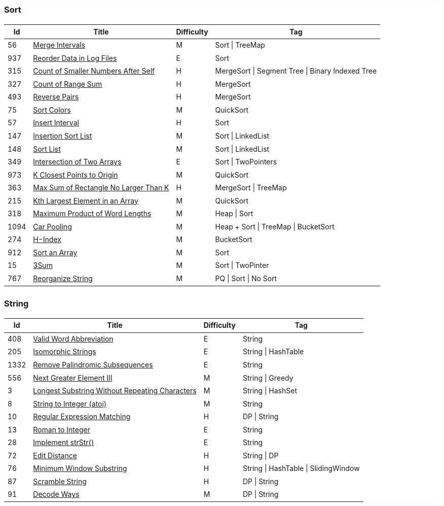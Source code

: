 ### Sort

| **Id** | **Title**                                                    | **Difficulty** | **Tag**         |
| ------ | ------------------------------------------------------------ | -------------- | --------------- |
| 56     | [Merge Intervals](https://leetcode.com/problems/merge-intervals) | M              | Sort \| TreeMap |
| 937    | [Reorder Data in Log Files](https://leetcode.com/problems/reorder-data-in-log-files) | E              | Sort            |
| 315    | [Count of Smaller Numbers After Self](https://leetcode.com/problems/count-of-smaller-numbers-after-self) | H   | MergeSort \| Segment Tree \| Binary Indexed Tree |
| 327    | [Count of Range Sum](https://leetcode.com/problems/count-of-range-sum) | H              | MergeSort       |
| 493    | [Reverse Pairs](https://leetcode.com/problems/reverse-pairs) | H              | MergeSort       |
| 75 | [Sort Colors](https://leetcode.com/problems/sort-colors) | M | QuickSort |
| 57 | [Insert Interval](https://leetcode.com/problems/insert-interval) | H | Sort |
| 147 | [Insertion Sort List](https://leetcode.com/problems/insertion-sort-list) | M | Sort \| LinkedList |
| 148 | [Sort List](https://leetcode.com/problems/sort-list) | M | Sort \| LinkedList |
| 349 | [Intersection of Two Arrays](https://leetcode.com/problems/intersection-of-two-arrays) | E | Sort \| TwoPointers |
| 973 | [K Closest Points to Origin](https://leetcode.com/problems/k-closest-points-to-origin) | M | QuickSort |
| 363 | [Max Sum of Rectangle No Larger Than K](https://leetcode.com/problems/max-sum-of-rectangle-no-larger-than-k) | H | MergeSort \| TreeMap |
| 215 | [Kth Largest Element in an Array](https://leetcode.com/problems/kth-largest-element-in-an-array) | M | QuickSort |
| 318 | [Maximum Product of Word Lengths](https://leetcode.com/problems/maximum-product-of-word-lengths) | M | Heap \| Sort |
| 1094 | [Car Pooling](https://leetcode.com/problems/car-pooling) | M | Heap + Sort \| TreeMap \| BucketSort |
| 274 | [H-Index](https://leetcode.com/problems/h-index/) | M | BucketSort |
| 912 | [Sort an Array](https://leetcode.com/problems/sort-an-array/) | M | Sort |
| 15 | [3Sum](https://leetcode.com/problems/3sum) | M | Sort \| TwoPinter |
| 767 | [Reorganize String](https://leetcode.com/problems/reorganize-string) | M | PQ \| Sort \| No Sort |

### String

| **Id** | **Title**                                                    | **Difficulty** | **Tag**                              |
| ------ | ------------------------------------------------------------ | -------------- | ------------------------------------ |
| 408    | [Valid Word Abbreviation](https://leetcode.com/problems/valid-word-abbreviation) | E              | String                               |
| 205    | [Isomorphic Strings](https://leetcode.com/problems/isomorphic-strings) | E              | String \| HashTable                  |
| 1332   | [Remove Palindromic Subsequences](https://leetcode.com/problems/remove-palindromic-subsequences) | E              | String                               |
| 556    | [Next Greater Element III](https://leetcode.com/problems/next-greater-element-iii) | M              | String \| Greedy                     |
| 3      | [Longest Substring Without Repeating Characters](https://leetcode.com/problems/longest-substring-without-repeating-characters) | M              | String \| HashSet                    |
| 8      | [String to Integer (atoi)](https://leetcode.com/problems/string-to-integer-atoi) | M              | String                               |
| 10     | [Regular Expression Matching](https://leetcode.com/problems/regular-expression-matching) | H              | DP \| String                         |
| 13     | [Roman to Integer](https://leetcode.com/problems/roman-to-integer) | E              | String                               |
| 28     | [Implement strStr()](https://leetcode.com/problems/implement-strstr) | E              | String                               |
| 72     | [Edit Distance](https://leetcode.com/problems/edit-distance) | H              | String \| DP                         |
| 76     | [Minimum Window Substring](https://leetcode.com/problems/minimum-window-substring) | H              | String \| HashTable \| SlidingWindow |
| 87     | [Scramble String](https://leetcode.com/problems/scramble-string) | H              | DP \| String                         |
| 91     | [Decode Ways](https://leetcode.com/problems/decode-ways)     | M              | DP \| String                         |